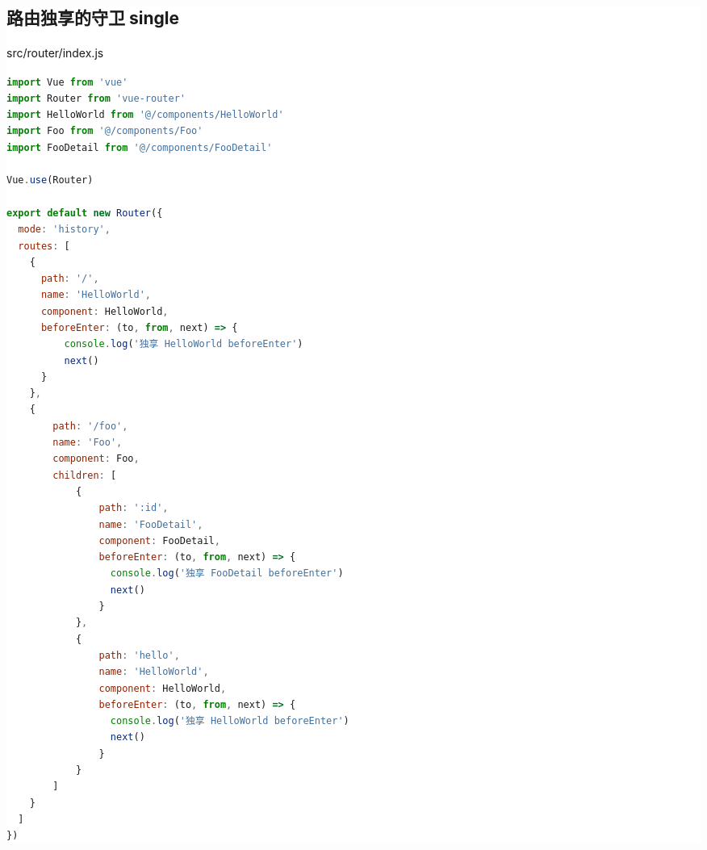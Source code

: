 ## 路由独享的守卫 single

src/router/index.js

```js
import Vue from 'vue'
import Router from 'vue-router'
import HelloWorld from '@/components/HelloWorld'
import Foo from '@/components/Foo'
import FooDetail from '@/components/FooDetail'

Vue.use(Router)

export default new Router({
  mode: 'history',
  routes: [
    {
      path: '/',
      name: 'HelloWorld',
      component: HelloWorld,
      beforeEnter: (to, from, next) => {
          console.log('独享 HelloWorld beforeEnter')
          next()
      }
    },
    {
    	path: '/foo',
    	name: 'Foo',
    	component: Foo,
    	children: [
            {
            	path: ':id',
            	name: 'FooDetail',
            	component: FooDetail,
            	beforeEnter: (to, from, next) => {
		          console.log('独享 FooDetail beforeEnter')
		          next()
		        }
            },
            {
            	path: 'hello',
            	name: 'HelloWorld',
            	component: HelloWorld,
            	beforeEnter: (to, from, next) => {
		          console.log('独享 HelloWorld beforeEnter')
		          next()
		        }
            }
    	]
    }
  ]
})
```
